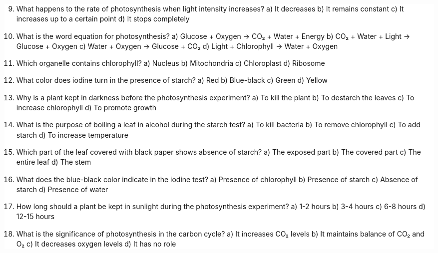 9. What happens to the rate of photosynthesis when light intensity increases?
   a) It decreases
   b) It remains constant
   c) It increases up to a certain point
   d) It stops completely

10. What is the word equation for photosynthesis?
    a) Glucose + Oxygen → CO₂ + Water + Energy
    b) CO₂ + Water + Light → Glucose + Oxygen
    c) Water + Oxygen → Glucose + CO₂
    d) Light + Chlorophyll → Water + Oxygen

11. Which organelle contains chlorophyll?
    a) Nucleus
    b) Mitochondria
    c) Chloroplast
    d) Ribosome

12. What color does iodine turn in the presence of starch?
    a) Red
    b) Blue-black
    c) Green
    d) Yellow

13. Why is a plant kept in darkness before the photosynthesis experiment?
    a) To kill the plant
    b) To destarch the leaves
    c) To increase chlorophyll
    d) To promote growth

14. What is the purpose of boiling a leaf in alcohol during the starch test?
    a) To kill bacteria
    b) To remove chlorophyll
    c) To add starch
    d) To increase temperature

15. Which part of the leaf covered with black paper shows absence of starch?
    a) The exposed part
    b) The covered part
    c) The entire leaf
    d) The stem

16. What does the blue-black color indicate in the iodine test?
    a) Presence of chlorophyll
    b) Presence of starch
    c) Absence of starch
    d) Presence of water

17. How long should a plant be kept in sunlight during the photosynthesis experiment?
    a) 1-2 hours
    b) 3-4 hours
    c) 6-8 hours
    d) 12-15 hours

18. What is the significance of photosynthesis in the carbon cycle?
    a) It increases CO₂ levels
    b) It maintains balance of CO₂ and O₂
    c) It decreases oxygen levels
    d) It has no role
